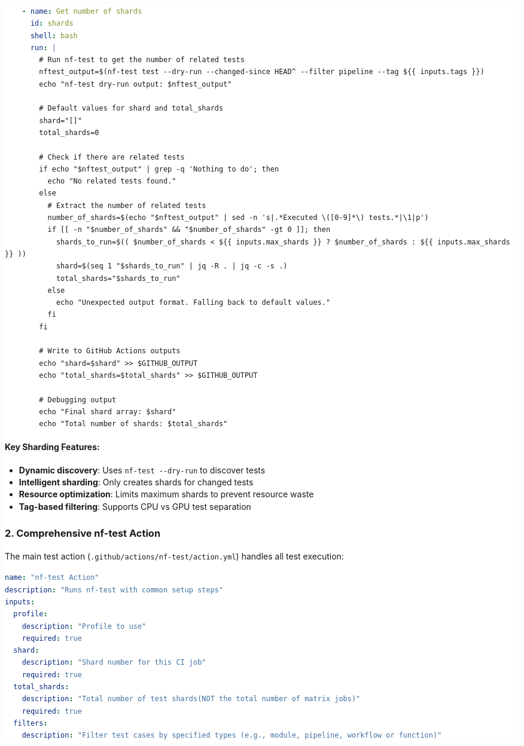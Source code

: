 ```yaml
    - name: Get number of shards
      id: shards
      shell: bash
      run: |
        # Run nf-test to get the number of related tests
        nftest_output=$(nf-test test --dry-run --changed-since HEAD^ --filter pipeline --tag ${{ inputs.tags }})
        echo "nf-test dry-run output: $nftest_output"

        # Default values for shard and total_shards
        shard="[]"
        total_shards=0

        # Check if there are related tests
        if echo "$nftest_output" | grep -q 'Nothing to do'; then
          echo "No related tests found."
        else
          # Extract the number of related tests
          number_of_shards=$(echo "$nftest_output" | sed -n 's|.*Executed \([0-9]*\) tests.*|\1|p')
          if [[ -n "$number_of_shards" && "$number_of_shards" -gt 0 ]]; then
            shards_to_run=$(( $number_of_shards < ${{ inputs.max_shards }} ? $number_of_shards : ${{ inputs.max_shards }} ))
            shard=$(seq 1 "$shards_to_run" | jq -R . | jq -c -s .)
            total_shards="$shards_to_run"
          else
            echo "Unexpected output format. Falling back to default values."
          fi
        fi

        # Write to GitHub Actions outputs
        echo "shard=$shard" >> $GITHUB_OUTPUT
        echo "total_shards=$total_shards" >> $GITHUB_OUTPUT

        # Debugging output
        echo "Final shard array: $shard"
        echo "Total number of shards: $total_shards"
```

#### Key Sharding Features:
- **Dynamic discovery**: Uses `nf-test --dry-run` to discover tests
- **Intelligent sharding**: Only creates shards for changed tests
- **Resource optimization**: Limits maximum shards to prevent resource waste
- **Tag-based filtering**: Supports CPU vs GPU test separation

### 2. Comprehensive nf-test Action

The main test action (`.github/actions/nf-test/action.yml`) handles all test execution:

```yaml
name: "nf-test Action"
description: "Runs nf-test with common setup steps"
inputs:
  profile:
    description: "Profile to use"
    required: true
  shard:
    description: "Shard number for this CI job"
    required: true
  total_shards:
    description: "Total number of test shards(NOT the total number of matrix jobs)"
    required: true
  filters:
    description: "Filter test cases by specified types (e.g., module, pipeline, workflow or function)"
```